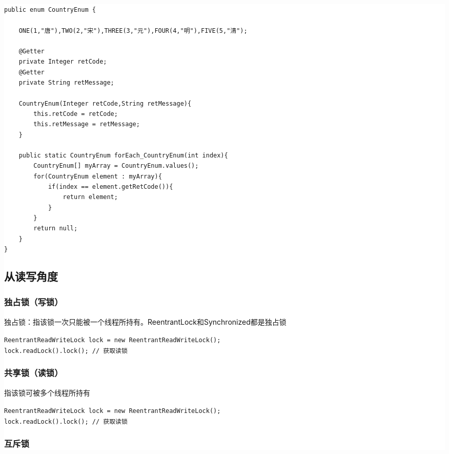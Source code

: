 ```
public enum CountryEnum {

    ONE(1,"唐"),TWO(2,"宋"),THREE(3,"元"),FOUR(4,"明"),FIVE(5,"清");

    @Getter
    private Integer retCode;
    @Getter
    private String retMessage;

    CountryEnum(Integer retCode,String retMessage){
        this.retCode = retCode;
        this.retMessage = retMessage;
    }

    public static CountryEnum forEach_CountryEnum(int index){
        CountryEnum[] myArray = CountryEnum.values();
        for(CountryEnum element : myArray){
            if(index == element.getRetCode()){
                return element;
            }
        }
        return null;
    }
}

```



## 从读写角度

### 独占锁（写锁）

独占锁：指该锁一次只能被一个线程所持有。ReentrantLock和Synchronized都是独占锁

```
ReentrantReadWriteLock lock = new ReentrantReadWriteLock();
lock.readLock().lock(); // 获取读锁
```



### 共享锁（读锁）

指该锁可被多个线程所持有

```
ReentrantReadWriteLock lock = new ReentrantReadWriteLock();
lock.readLock().lock(); // 获取读锁
```



### 互斥锁
